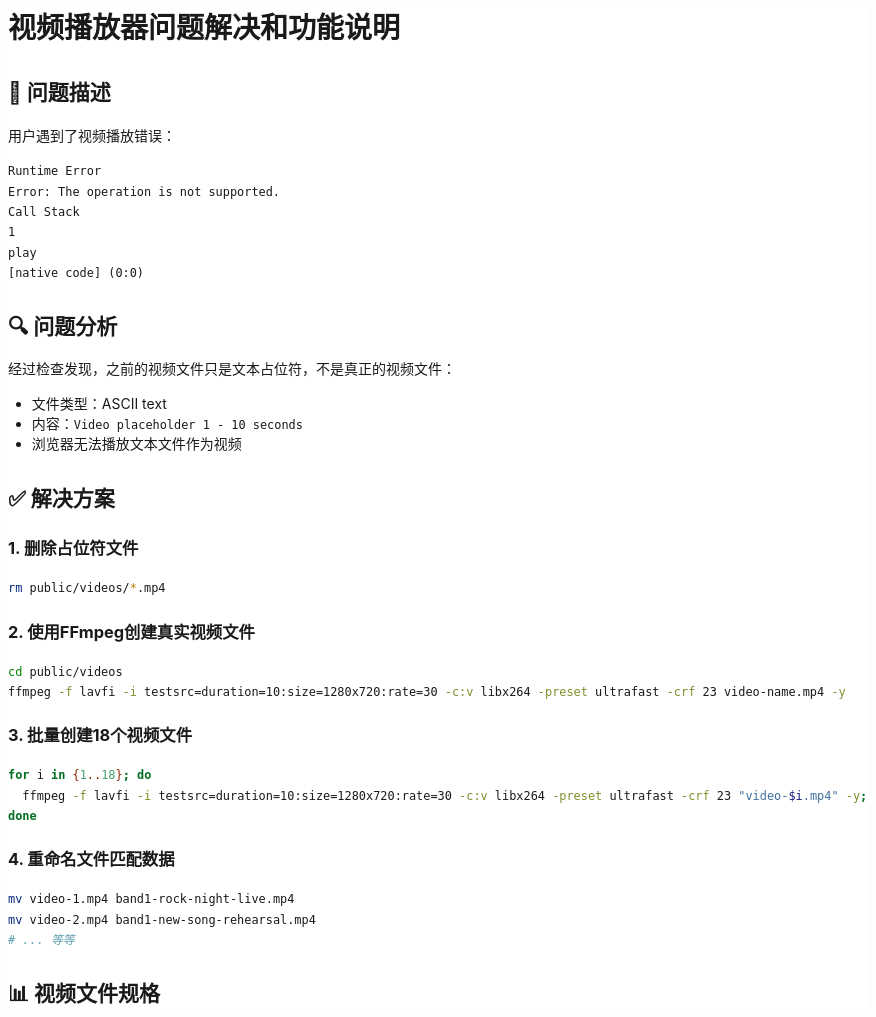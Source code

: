 # 视频播放器问题解决和功能说明

## 🎯 问题描述
用户遇到了视频播放错误：
```
Runtime Error
Error: The operation is not supported.
Call Stack
1
play
[native code] (0:0)
```

## 🔍 问题分析
经过检查发现，之前的视频文件只是文本占位符，不是真正的视频文件：
- 文件类型：ASCII text
- 内容：`Video placeholder 1 - 10 seconds`
- 浏览器无法播放文本文件作为视频

## ✅ 解决方案

### 1. 删除占位符文件
```bash
rm public/videos/*.mp4
```

### 2. 使用FFmpeg创建真实视频文件
```bash
cd public/videos
ffmpeg -f lavfi -i testsrc=duration=10:size=1280x720:rate=30 -c:v libx264 -preset ultrafast -crf 23 video-name.mp4 -y
```

### 3. 批量创建18个视频文件
```bash
for i in {1..18}; do 
  ffmpeg -f lavfi -i testsrc=duration=10:size=1280x720:rate=30 -c:v libx264 -preset ultrafast -crf 23 "video-$i.mp4" -y; 
done
```

### 4. 重命名文件匹配数据
```bash
mv video-1.mp4 band1-rock-night-live.mp4
mv video-2.mp4 band1-new-song-rehearsal.mp4
# ... 等等
```

## 📊 视频文件规格
